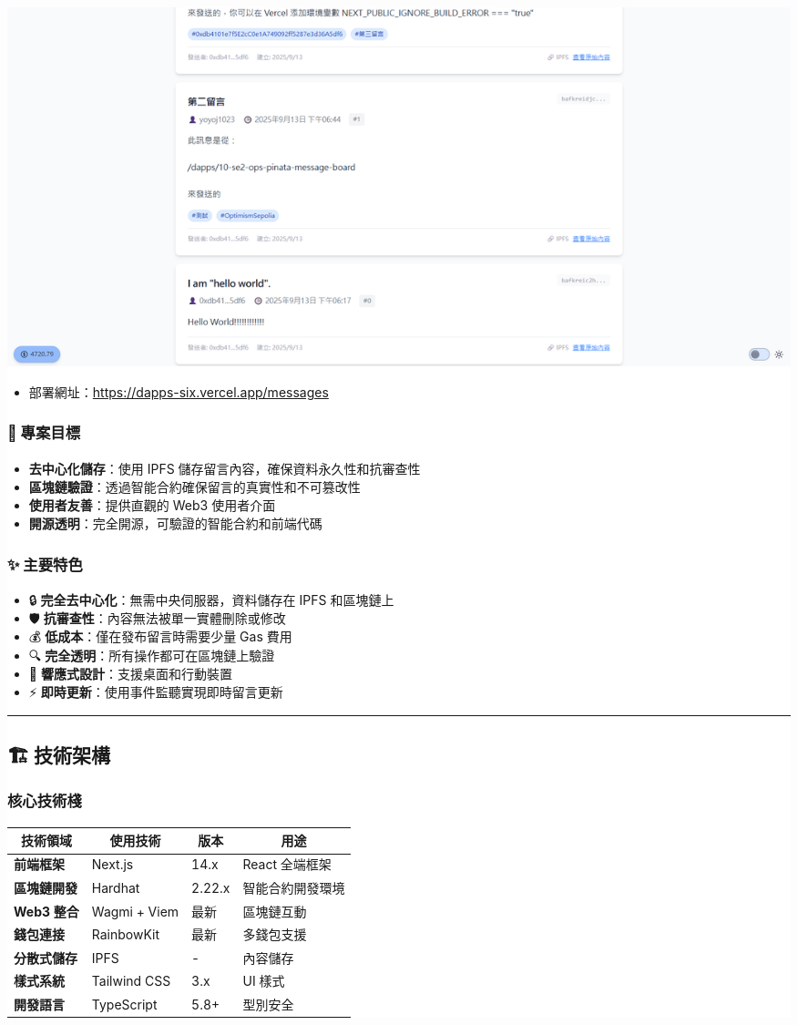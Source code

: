 ![示例圖片](https://github.com/yoyoj1023/dapps/blob/main/10-se2-ops-pinata-message-board/sample2.png)

- 部署網址：https://dapps-six.vercel.app/messages

### 🎯 專案目標

- **去中心化儲存**：使用 IPFS 儲存留言內容，確保資料永久性和抗審查性
- **區塊鏈驗證**：透過智能合約確保留言的真實性和不可篡改性
- **使用者友善**：提供直觀的 Web3 使用者介面
- **開源透明**：完全開源，可驗證的智能合約和前端代碼

### ✨ 主要特色

- 🔒 **完全去中心化**：無需中央伺服器，資料儲存在 IPFS 和區塊鏈上
- 🛡️ **抗審查性**：內容無法被單一實體刪除或修改
- 💰 **低成本**：僅在發布留言時需要少量 Gas 費用
- 🔍 **完全透明**：所有操作都可在區塊鏈上驗證
- 📱 **響應式設計**：支援桌面和行動裝置
- ⚡ **即時更新**：使用事件監聽實現即時留言更新

---

## 🏗️ 技術架構

### 核心技術棧

| 技術領域 | 使用技術 | 版本 | 用途 |
|---------|---------|------|------|
| **前端框架** | Next.js | 14.x | React 全端框架 |
| **區塊鏈開發** | Hardhat | 2.22.x | 智能合約開發環境 |
| **Web3 整合** | Wagmi + Viem | 最新 | 區塊鏈互動 |
| **錢包連接** | RainbowKit | 最新 | 多錢包支援 |
| **分散式儲存** | IPFS | - | 內容儲存 |
| **樣式系統** | Tailwind CSS | 3.x | UI 樣式 |
| **開發語言** | TypeScript | 5.8+ | 型別安全 |
